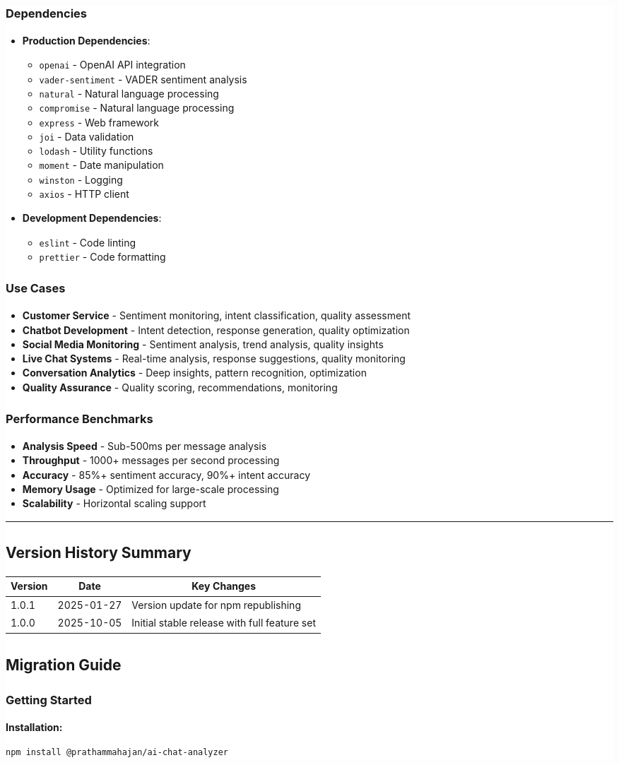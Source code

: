 ### Dependencies
- **Production Dependencies**:
  - `openai` - OpenAI API integration
  - `vader-sentiment` - VADER sentiment analysis
  - `natural` - Natural language processing
  - `compromise` - Natural language processing
  - `express` - Web framework
  - `joi` - Data validation
  - `lodash` - Utility functions
  - `moment` - Date manipulation
  - `winston` - Logging
  - `axios` - HTTP client

- **Development Dependencies**:
  - `eslint` - Code linting
  - `prettier` - Code formatting

### Use Cases
- **Customer Service** - Sentiment monitoring, intent classification, quality assessment
- **Chatbot Development** - Intent detection, response generation, quality optimization
- **Social Media Monitoring** - Sentiment analysis, trend analysis, quality insights
- **Live Chat Systems** - Real-time analysis, response suggestions, quality monitoring
- **Conversation Analytics** - Deep insights, pattern recognition, optimization
- **Quality Assurance** - Quality scoring, recommendations, monitoring

### Performance Benchmarks
- **Analysis Speed** - Sub-500ms per message analysis
- **Throughput** - 1000+ messages per second processing
- **Accuracy** - 85%+ sentiment accuracy, 90%+ intent accuracy
- **Memory Usage** - Optimized for large-scale processing
- **Scalability** - Horizontal scaling support

---

## Version History Summary

| Version | Date | Key Changes |
|---------|------|-------------|
| 1.0.1 | 2025-01-27 | Version update for npm republishing |
| 1.0.0 | 2025-10-05 | Initial stable release with full feature set |

## Migration Guide

### Getting Started

**Installation:**
```bash
npm install @prathammahajan/ai-chat-analyzer
```

